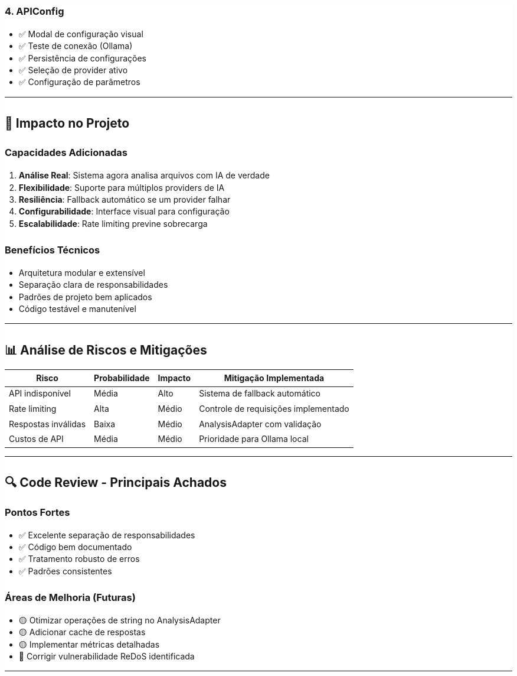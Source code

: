 ### 4. APIConfig
- ✅ Modal de configuração visual
- ✅ Teste de conexão (Ollama)
- ✅ Persistência de configurações
- ✅ Seleção de provider ativo
- ✅ Configuração de parâmetros

---

## 🎯 Impacto no Projeto

### Capacidades Adicionadas
1. **Análise Real**: Sistema agora analisa arquivos com IA de verdade
2. **Flexibilidade**: Suporte para múltiplos providers de IA
3. **Resiliência**: Fallback automático se um provider falhar
4. **Configurabilidade**: Interface visual para configuração
5. **Escalabilidade**: Rate limiting previne sobrecarga

### Benefícios Técnicos
- Arquitetura modular e extensível
- Separação clara de responsabilidades
- Padrões de projeto bem aplicados
- Código testável e manutenível

---

## 📊 Análise de Riscos e Mitigações

| Risco | Probabilidade | Impacto | Mitigação Implementada |
|-------|---------------|---------|------------------------|
| API indisponível | Média | Alto | Sistema de fallback automático |
| Rate limiting | Alta | Médio | Controle de requisições implementado |
| Respostas inválidas | Baixa | Médio | AnalysisAdapter com validação |
| Custos de API | Média | Médio | Prioridade para Ollama local |

---

## 🔍 Code Review - Principais Achados

### Pontos Fortes
- ✅ Excelente separação de responsabilidades
- ✅ Código bem documentado
- ✅ Tratamento robusto de erros
- ✅ Padrões consistentes

### Áreas de Melhoria (Futuras)
- 🟡 Otimizar operações de string no AnalysisAdapter
- 🟡 Adicionar cache de respostas
- 🟡 Implementar métricas detalhadas
- 🔴 Corrigir vulnerabilidade ReDoS identificada

---